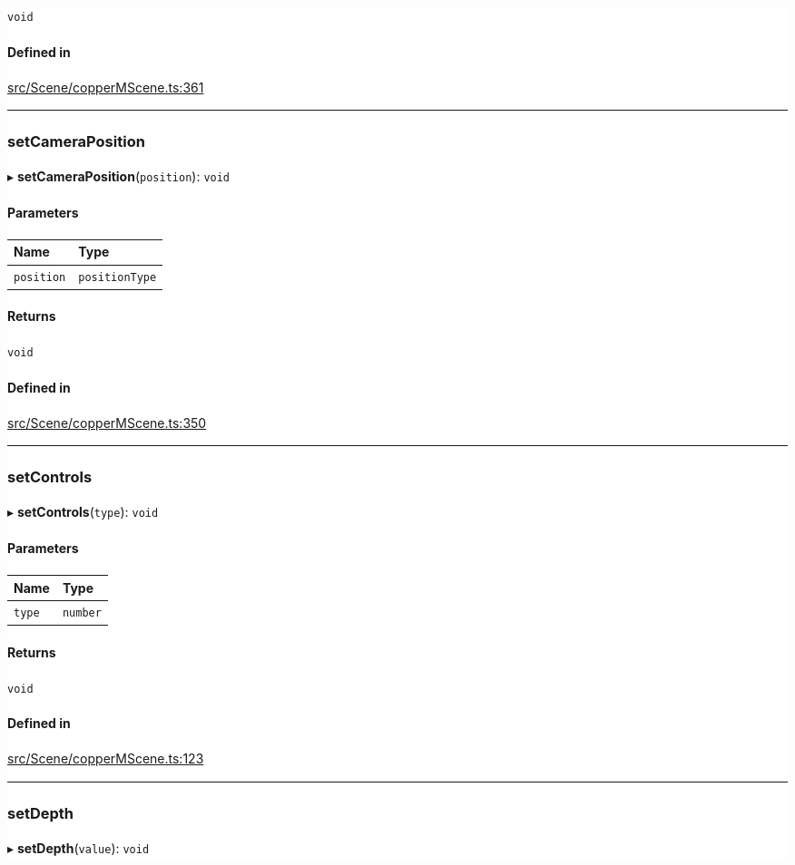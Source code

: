 `void`

#### Defined in

[src/Scene/copperMScene.ts:361](https://github.com/LinkunGao/copper3d_visualisation/blob/9f197bb/src/Scene/copperMScene.ts#L361)

___

### setCameraPosition

▸ **setCameraPosition**(`position`): `void`

#### Parameters

| Name | Type |
| :------ | :------ |
| `position` | `positionType` |

#### Returns

`void`

#### Defined in

[src/Scene/copperMScene.ts:350](https://github.com/LinkunGao/copper3d_visualisation/blob/9f197bb/src/Scene/copperMScene.ts#L350)

___

### setControls

▸ **setControls**(`type`): `void`

#### Parameters

| Name | Type |
| :------ | :------ |
| `type` | `number` |

#### Returns

`void`

#### Defined in

[src/Scene/copperMScene.ts:123](https://github.com/LinkunGao/copper3d_visualisation/blob/9f197bb/src/Scene/copperMScene.ts#L123)

___

### setDepth

▸ **setDepth**(`value`): `void`

